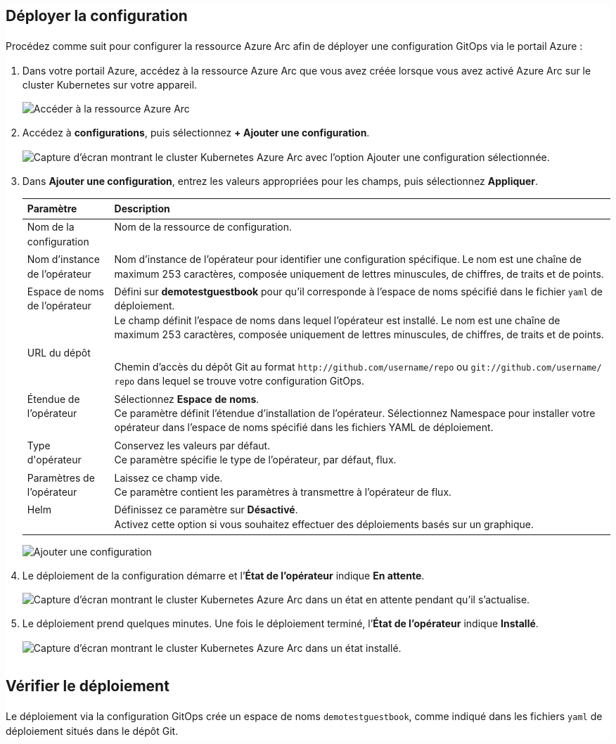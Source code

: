 



## <a name="deploy-configuration"></a>Déployer la configuration

Procédez comme suit pour configurer la ressource Azure Arc afin de déployer une configuration GitOps via le portail Azure : 

1. Dans votre portail Azure, accédez à la ressource Azure Arc que vous avez créée lorsque vous avez activé Azure Arc sur le cluster Kubernetes sur votre appareil. 

    ![Accéder à la ressource Azure Arc](media/azure-stack-edge-gpu-connect-powershell-interface/verify-azure-arc-enabled-1.png)

1. Accédez à **configurations**, puis sélectionnez **+ Ajouter une configuration**.

    ![Capture d’écran montrant le cluster Kubernetes Azure Arc avec l’option Ajouter une configuration sélectionnée.](media/azure-stack-edge-gpu-connect-powershell-interface/select-configurations-1.png)

1. Dans **Ajouter une configuration**, entrez les valeurs appropriées pour les champs, puis sélectionnez **Appliquer**.

    |Paramètre  |Description |
    |---------|---------|
    |Nom de la configuration     | Nom de la ressource de configuration.        |
    |Nom d’instance de l’opérateur     |Nom d’instance de l’opérateur pour identifier une configuration spécifique. Le nom est une chaîne de maximum 253 caractères, composée uniquement de lettres minuscules, de chiffres, de traits et de points.         |
    |Espace de noms de l’opérateur     | Défini sur **demotestguestbook** pour qu’il corresponde à l’espace de noms spécifié dans le fichier `yaml` de déploiement. <br> Le champ définit l’espace de noms dans lequel l’opérateur est installé. Le nom est une chaîne de maximum 253 caractères, composée uniquement de lettres minuscules, de chiffres, de traits et de points.         |
    |URL du dépôt     |<br>Chemin d’accès du dépôt Git au format `http://github.com/username/repo` ou `git://github.com/username/repo` dans lequel se trouve votre configuration GitOps.         |
    |Étendue de l’opérateur     | Sélectionnez **Espace de noms**. <br>Ce paramètre définit l’étendue d’installation de l’opérateur. Sélectionnez Namespace pour installer votre opérateur dans l’espace de noms spécifié dans les fichiers YAML de déploiement.       |
    |Type d'opérateur     | Conservez les valeurs par défaut. <br>Ce paramètre spécifie le type de l’opérateur, par défaut, flux.        |
    |Paramètres de l’opérateur     | Laissez ce champ vide. <br>Ce paramètre contient les paramètres à transmettre à l’opérateur de flux.        |
    |Helm     | Définissez ce paramètre sur **Désactivé**. <br>Activez cette option si vous souhaitez effectuer des déploiements basés sur un graphique.        |


    ![Ajouter une configuration](media/azure-stack-edge-gpu-connect-powershell-interface/add-configuration-1.png)


1. Le déploiement de la configuration démarre et l’**État de l’opérateur** indique **En attente**. 

    ![Capture d’écran montrant le cluster Kubernetes Azure Arc dans un état en attente pendant qu’il s’actualise.](media/azure-stack-edge-gpu-connect-powershell-interface/view-configurations-1.png)

1. Le déploiement prend quelques minutes. Une fois le déploiement terminé, l’**État de l’opérateur** indique **Installé**.

    ![Capture d’écran montrant le cluster Kubernetes Azure Arc dans un état installé.](media/azure-stack-edge-gpu-connect-powershell-interface/view-configurations-2.png)

## <a name="verify-deployment"></a>Vérifier le déploiement

Le déploiement via la configuration GitOps crée un espace de noms `demotestguestbook`, comme indiqué dans les fichiers `yaml` de déploiement situés dans le dépôt Git.
